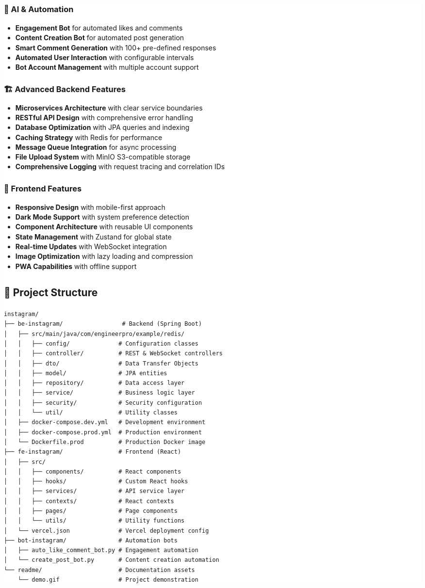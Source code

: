 ### 🤖 AI & Automation
- **Engagement Bot** for automated likes and comments
- **Content Creation Bot** for automated post generation
- **Smart Comment Generation** with 100+ pre-defined responses
- **Automated User Interaction** with configurable intervals
- **Bot Account Management** with multiple account support

### 🏗️ Advanced Backend Features
- **Microservices Architecture** with clear service boundaries
- **RESTful API Design** with comprehensive error handling
- **Database Optimization** with JPA queries and indexing
- **Caching Strategy** with Redis for performance
- **Message Queue Integration** for async processing
- **File Upload System** with MinIO S3-compatible storage
- **Comprehensive Logging** with request tracing and correlation IDs

### 🎨 Frontend Features
- **Responsive Design** with mobile-first approach
- **Dark Mode Support** with system preference detection
- **Component Architecture** with reusable UI components
- **State Management** with Zustand for global state
- **Real-time Updates** with WebSocket integration
- **Image Optimization** with lazy loading and compression
- **PWA Capabilities** with offline support

## 📁 Project Structure

```
instagram/
├── be-instagram/                 # Backend (Spring Boot)
│   ├── src/main/java/com/engineerpro/example/redis/
│   │   ├── config/              # Configuration classes
│   │   ├── controller/          # REST & WebSocket controllers
│   │   ├── dto/                 # Data Transfer Objects
│   │   ├── model/               # JPA entities
│   │   ├── repository/          # Data access layer
│   │   ├── service/             # Business logic layer
│   │   ├── security/            # Security configuration
│   │   └── util/                # Utility classes
│   ├── docker-compose.dev.yml   # Development environment
│   ├── docker-compose.prod.yml  # Production environment
│   └── Dockerfile.prod          # Production Docker image
├── fe-instagram/                # Frontend (React)
│   ├── src/
│   │   ├── components/          # React components
│   │   ├── hooks/               # Custom React hooks
│   │   ├── services/            # API service layer
│   │   ├── contexts/            # React contexts
│   │   ├── pages/               # Page components
│   │   └── utils/               # Utility functions
│   └── vercel.json              # Vercel deployment config
├── bot-instagram/               # Automation bots
│   ├── auto_like_comment_bot.py # Engagement automation
│   └── create_post_bot.py       # Content creation automation
└── readme/                      # Documentation assets
    └── demo.gif                 # Project demonstration
```
